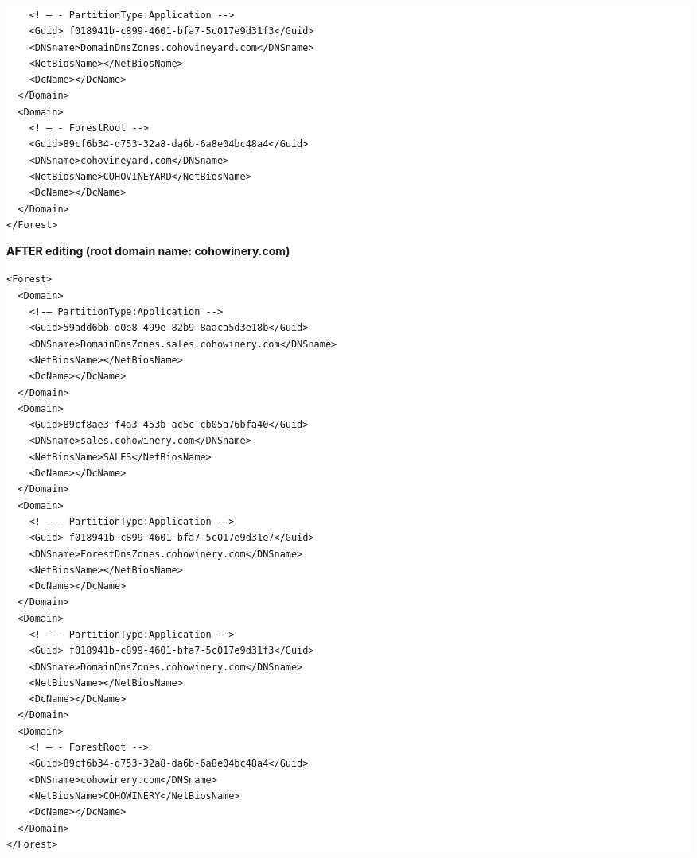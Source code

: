 ```  
    <! — - PartitionType:Application -->  
    <Guid> f018941b-c899-4601-bfa7-5c017e9d31f3</Guid>  
    <DNSname>DomainDnsZones.cohovineyard.com</DNSname>  
    <NetBiosName></NetBiosName>  
    <DcName></DcName>  
  </Domain>  
  <Domain>  
    <! — - ForestRoot -->  
    <Guid>89cf6b34-d753-32a8-da6b-6a8e04bc48a4</Guid>  
    <DNSname>cohovineyard.com</DNSname>  
    <NetBiosName>COHOVINEYARD</NetBiosName>  
    <DcName></DcName>  
  </Domain>  
</Forest>  
```  
  
 **AFTER editing \(root domain name: cohowinery.com\)**  
  
```  
<Forest>  
  <Domain>  
    <!-— PartitionType:Application -->  
    <Guid>59add6bb-d0e8-499e-82b9-8aaca5d3e18b</Guid>  
    <DNSname>DomainDnsZones.sales.cohowinery.com</DNSname>  
    <NetBiosName></NetBiosName>  
    <DcName></DcName>  
  </Domain>  
  <Domain>  
    <Guid>89cf8ae3-f4a3-453b-ac5c-cb05a76bfa40</Guid>  
    <DNSname>sales.cohowinery.com</DNSname>  
    <NetBiosName>SALES</NetBiosName>  
    <DcName></DcName>  
  </Domain>  
  <Domain>  
    <! — - PartitionType:Application -->  
    <Guid> f018941b-c899-4601-bfa7-5c017e9d31e7</Guid>  
    <DNSname>ForestDnsZones.cohowinery.com</DNSname>  
    <NetBiosName></NetBiosName>  
    <DcName></DcName>  
  </Domain>  
  <Domain>  
    <! — - PartitionType:Application -->  
    <Guid> f018941b-c899-4601-bfa7-5c017e9d31f3</Guid>  
    <DNSname>DomainDnsZones.cohowinery.com</DNSname>  
    <NetBiosName></NetBiosName>  
    <DcName></DcName>  
  </Domain>  
  <Domain>  
    <! — - ForestRoot -->  
    <Guid>89cf6b34-d753-32a8-da6b-6a8e04bc48a4</Guid>  
    <DNSname>cohowinery.com</DNSname>  
    <NetBiosName>COHOWINERY</NetBiosName>  
    <DcName></DcName>  
  </Domain>  
</Forest>  
```  
  